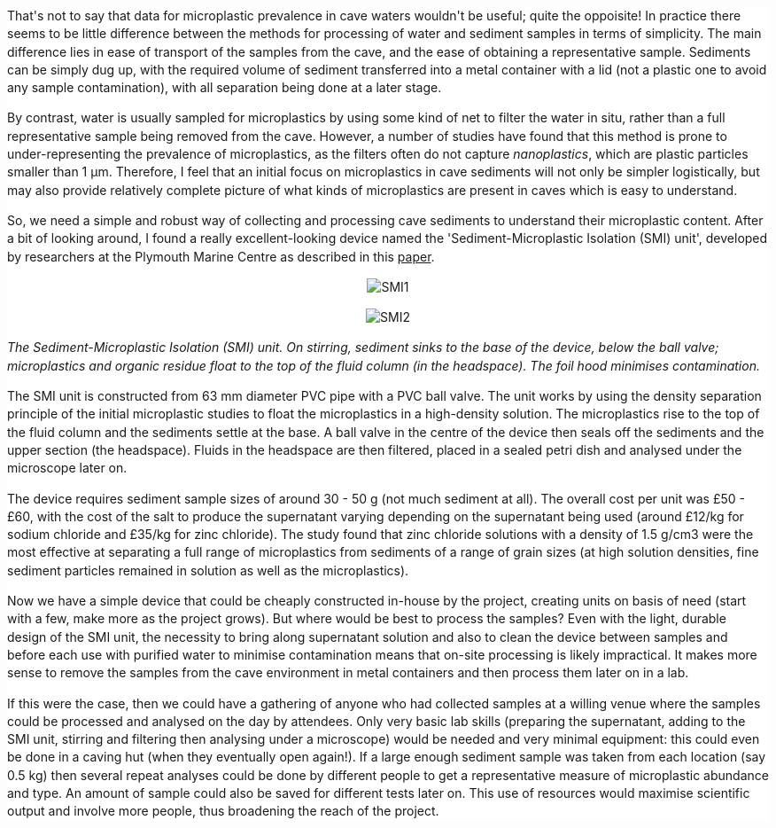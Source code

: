 That's not to say that data for microplastic prevalence in cave waters wouldn't be useful; quite the oppoisite! In practice there seems to be little difference between the methods for processing of water and sediment samples in terms of simplicity. The main difference lies in ease of transport of the samples from the cave, and the ease of obtaining a representative sample. Sediments can be simply dug up, with the required volume of sediment transferred into a metal container with a lid (not a plastic one to avoid any sample contamination), with all separation being done at a later stage. 

By contrast, water is usually sampled for microplastics by using some kind of net to filter the water in situ, rather than a full representative sample being removed from the cave. However, a number of studies have found that this method is prone to under-representing the prevalence of microplastics, as the filters often do not capture *nanoplastics*, which are plastic particles smaller than 1 μm. Therefore, I feel that an initial focus on microplastics in cave sediments will not only be simpler logistically, but may also provide relatively complete picture of what kinds of microplastics are present in caves which is easy to understand. 

So, we need a simple and robust way of collecting and processing cave sediments to understand their microplastic content. After a bit of looking around, I found a really excellent-looking device named the 'Sediment-Microplastic Isolation (SMI) unit', developed by researchers at the Plymouth Marine Centre as described in this [paper](https://www.sciencedirect.com/science/article/pii/S0269749117310576).

<p><center><img src = "https://ars.els-cdn.com/content/image/1-s2.0-S0269749117310576-fx1.jpg" alt = "SMI1" width = "600" /></center>
<p><center><img src = "https://ars.els-cdn.com/content/image/1-s2.0-S0269749117310576-gr1.jpg" alt = "SMI2" width = "600" /></center></p>
    <i>The Sediment-Microplastic Isolation (SMI) unit. On stirring, sediment sinks to the base of the device, below the ball valve; microplastics and organic residue float to the top of the fluid column (in the headspace). The foil hood minimises contamination.</i>
    
The SMI unit is constructed from 63 mm diameter PVC pipe with a PVC ball valve. The unit works by using the density separation principle of the initial microplastic studies to float the microplastics in a high-density solution. The microplastics rise to the top of the fluid column and the sediments settle at the base. A ball valve in the centre of the device then seals off the sediments and the upper section (the headspace). Fluids in the headspace are then filtered, placed in a sealed petri dish and analysed under the microscope later on. 

The device requires sediment sample sizes of around 30 - 50 g (not much sediment at all). The overall cost per unit was £50 - £60, with the cost of the salt to produce the supernatant varying depending on the supernatant being used (around £12/kg for sodium chloride and £35/kg for zinc chloride). The study found that zinc chloride solutions with a density of 1.5 g/cm3 were the most effective at separating a full range of microplastics from sediments of a range of grain sizes (at high solution densities, fine sediment particles remained in solution as well as the microplastics).

Now we have a simple device that could be cheaply constructed in-house by the project, creating units on basis of need (start with a few, make more as the project grows). But where would be best to process the samples? Even with the light, durable design of the SMI unit, the necessity to bring along supernatant solution and also to clean the device between samples and before each use with purified water to minimise contamination means that on-site processing is likely impractical. It makes more sense to remove the samples from the cave environment in metal containers and then process them later on in a lab. 

If this were the case, then we could have a gathering of anyone who had collected samples at a willing venue where the samples could be processed and analysed on the day by attendees. Only very basic lab skills (preparing the supernatant, adding to the SMI unit, stirring and filtering then analysing under a microscope) would be needed and very minimal equipment: this could even be done in a caving hut (when they eventually open again!). If a large enough sediment sample was taken from each location (say 0.5 kg) then several repeat analyses could be done by different people to get a representative measure of microplastic abundance and type. An amount of sample could also be saved for different tests later on. This use of resources would maximise scientific output and involve more people, thus broadening the reach of the project.

